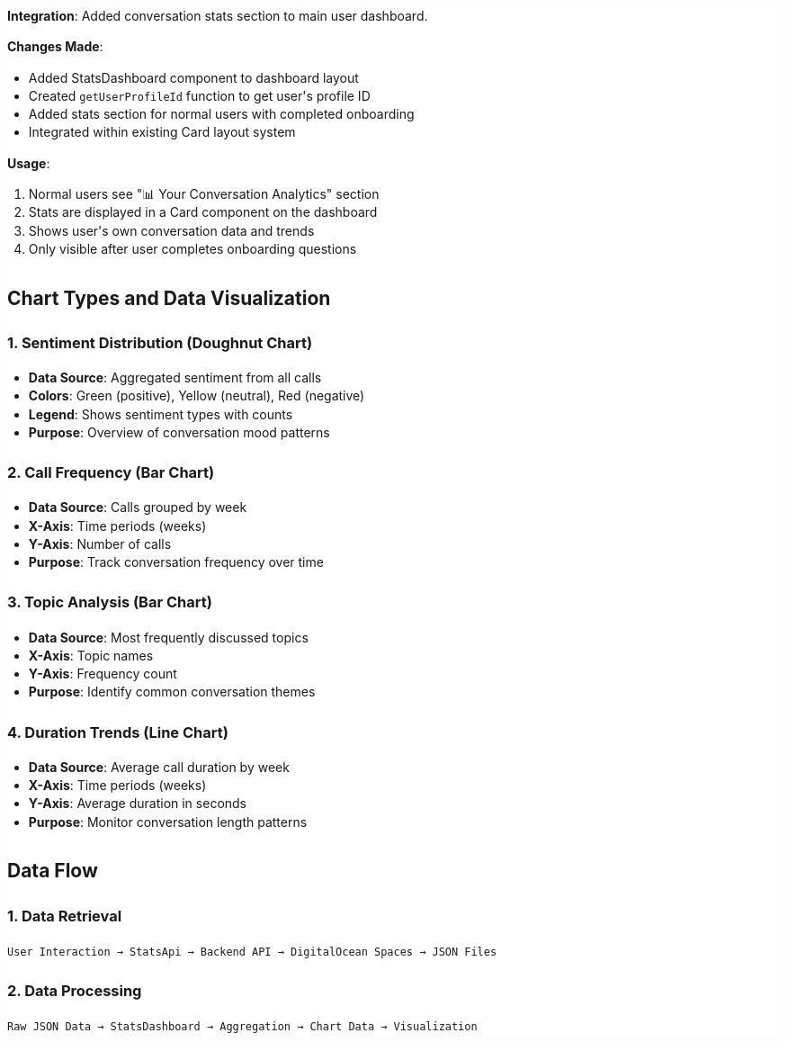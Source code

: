 **Integration**: Added conversation stats section to main user dashboard.

**Changes Made**:
- Added StatsDashboard component to dashboard layout
- Created `getUserProfileId` function to get user's profile ID
- Added stats section for normal users with completed onboarding
- Integrated within existing Card layout system

**Usage**:
1. Normal users see "📊 Your Conversation Analytics" section
2. Stats are displayed in a Card component on the dashboard
3. Shows user's own conversation data and trends
4. Only visible after user completes onboarding questions

## Chart Types and Data Visualization

### 1. Sentiment Distribution (Doughnut Chart)
- **Data Source**: Aggregated sentiment from all calls
- **Colors**: Green (positive), Yellow (neutral), Red (negative)
- **Legend**: Shows sentiment types with counts
- **Purpose**: Overview of conversation mood patterns

### 2. Call Frequency (Bar Chart)
- **Data Source**: Calls grouped by week
- **X-Axis**: Time periods (weeks)
- **Y-Axis**: Number of calls
- **Purpose**: Track conversation frequency over time

### 3. Topic Analysis (Bar Chart)
- **Data Source**: Most frequently discussed topics
- **X-Axis**: Topic names
- **Y-Axis**: Frequency count
- **Purpose**: Identify common conversation themes

### 4. Duration Trends (Line Chart)
- **Data Source**: Average call duration by week
- **X-Axis**: Time periods (weeks)
- **Y-Axis**: Average duration in seconds
- **Purpose**: Monitor conversation length patterns

## Data Flow

### 1. Data Retrieval
```
User Interaction → StatsApi → Backend API → DigitalOcean Spaces → JSON Files
```

### 2. Data Processing
```
Raw JSON Data → StatsDashboard → Aggregation → Chart Data → Visualization
```
